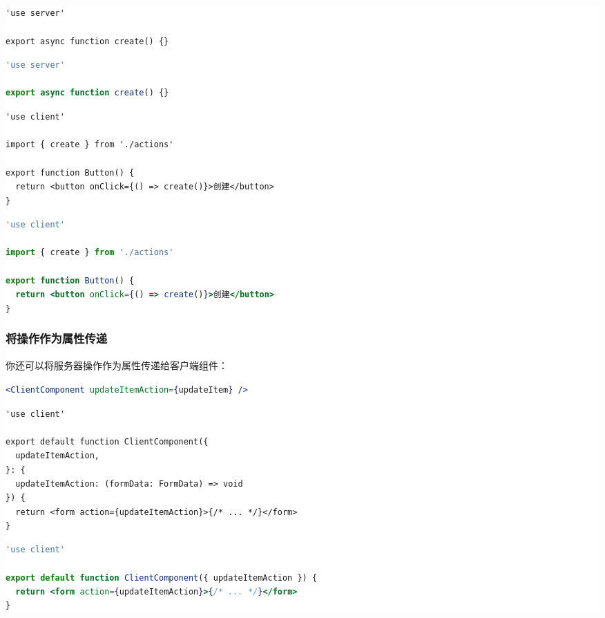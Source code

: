 ```tsx filename="app/actions.ts" switcher
'use server'

export async function create() {}
```

```js filename="app/actions.js" switcher
'use server'

export async function create() {}
```

```tsx filename="app/button.tsx" switcher
'use client'

import { create } from './actions'

export function Button() {
  return <button onClick={() => create()}>创建</button>
}
```

```jsx filename="app/button.js" switcher
'use client'

import { create } from './actions'

export function Button() {
  return <button onClick={() => create()}>创建</button>
}
```

### 将操作作为属性传递

你还可以将服务器操作作为属性传递给客户端组件：

```jsx
<ClientComponent updateItemAction={updateItem} />
```

```tsx filename="app/client-component.tsx" switcher
'use client'

export default function ClientComponent({
  updateItemAction,
}: {
  updateItemAction: (formData: FormData) => void
}) {
  return <form action={updateItemAction}>{/* ... */}</form>
}
```

```jsx filename="app/client-component.js" switcher
'use client'

export default function ClientComponent({ updateItemAction }) {
  return <form action={updateItemAction}>{/* ... */}</form>
}
```
